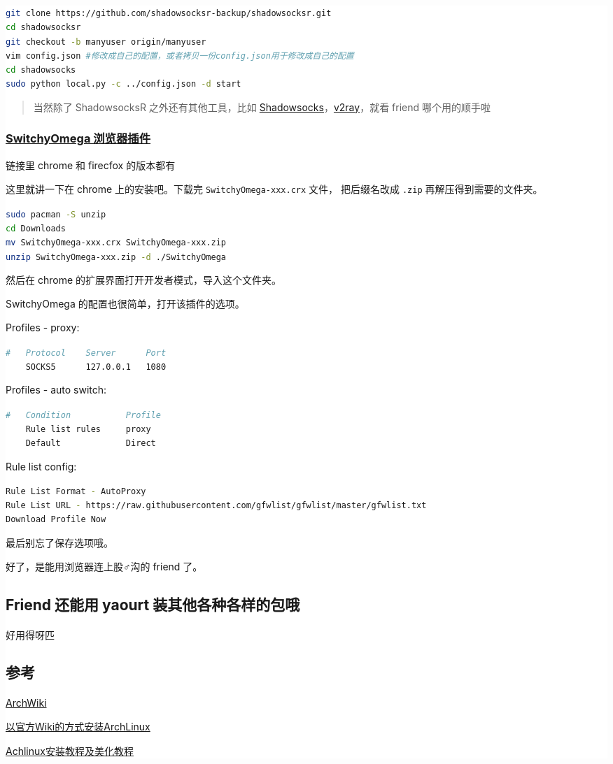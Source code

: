 ```bash
git clone https://github.com/shadowsocksr-backup/shadowsocksr.git
cd shadowsocksr
git checkout -b manyuser origin/manyuser
vim config.json #修改成自己的配置，或者拷贝一份config.json用于修改成自己的配置
cd shadowsocks
sudo python local.py -c ../config.json -d start
```

> 当然除了 ShadowsocksR 之外还有其他工具，比如 [Shadowsocks](https://github.com/shadowsocks)，[v2ray](https://github.com/v2ray)，就看 friend 哪个用的顺手啦

### [SwitchyOmega 浏览器插件](https://github.com/FelisCatus/SwitchyOmega/releases)

链接里 chrome 和 firecfox 的版本都有

这里就讲一下在 chrome 上的安装吧。下载完 `SwitchyOmega-xxx.crx` 文件， 把后缀名改成 `.zip` 再解压得到需要的文件夹。

```bash
sudo pacman -S unzip
cd Downloads
mv SwitchyOmega-xxx.crx SwitchyOmega-xxx.zip
unzip SwitchyOmega-xxx.zip -d ./SwitchyOmega
```

然后在 chrome 的扩展界面打开开发者模式，导入这个文件夹。

SwitchyOmega 的配置也很简单，打开该插件的选项。

Profiles - proxy:

```bash
#   Protocol    Server      Port
    SOCKS5      127.0.0.1   1080
```

Profiles - auto switch:

```bash
#   Condition           Profile
    Rule list rules     proxy
    Default             Direct
```

Rule list config:

```bash
Rule List Format - AutoProxy
Rule List URL - https://raw.githubusercontent.com/gfwlist/gfwlist/master/gfwlist.txt
Download Profile Now
```

最后别忘了保存选项哦。

好了，是能用浏览器连上股♂沟的 friend 了。

## Friend 还能用 yaourt 装其他各种各样的包哦

好用得呀匹

## 参考

[ArchWiki](https://wiki.archlinux.org/index.php/Installation_guide_(%E7%AE%80%E4%BD%93%E4%B8%AD%E6%96%87))

[以官方Wiki的方式安装ArchLinux](https://www.viseator.com/2017/05/17/arch_install/)

[Achlinux安装教程及美化教程](https://coolrc.me/2015/12/04/04231804/)
